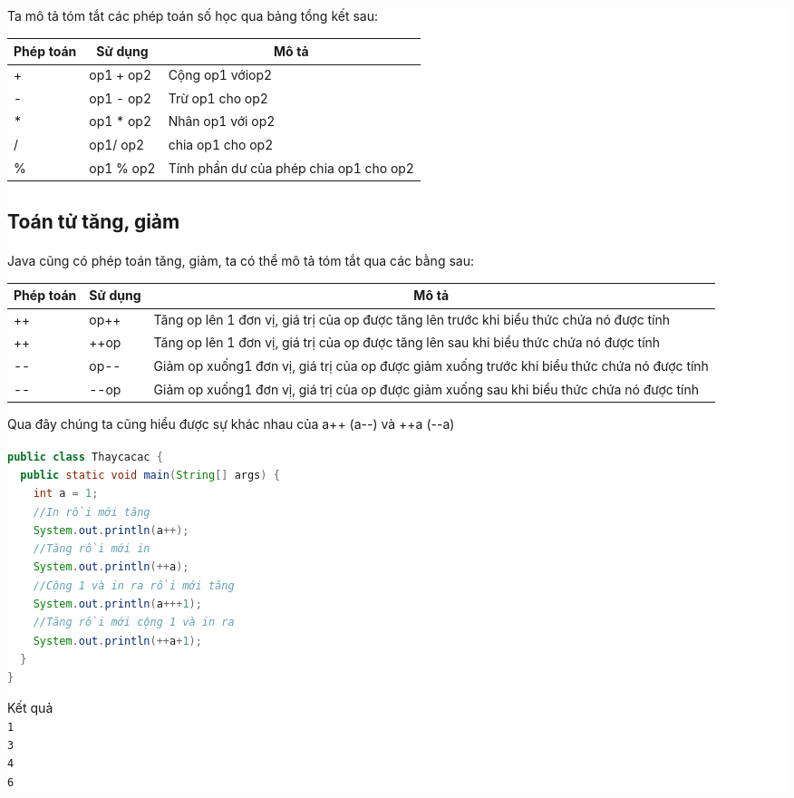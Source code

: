 Ta mô tả tóm tắt các phép toán số học qua bảng tổng kết sau:

| Phép toán | Sử dụng    | Mô tả                                  |
| --------- | ---------- | -------------------------------------- |
| +         | op1 + op2  | Cộng op1 vớiop2                        |
| -         | op1 - op2  | Trừ op1 cho op2                        |
| \*        | op1 \* op2 | Nhân op1 với op2                       |
| /         | op1/ op2   | chia op1 cho op2                       |
| %         | op1 % op2  | Tính phần dư của phép chia op1 cho op2 |

## Toán tử tăng, giảm

Java cũng có phép toán tăng, giảm, ta có thể mô tả tóm tắt qua các bằng sau:

| Phép toán | Sử dụng | Mô tả                                                                                       |
| --------- | ------- | ------------------------------------------------------------------------------------------- |
| ++        | op++    | Tăng op lên 1 đơn vị, giá trị của op được tăng lên trước khi biểu thức chứa nó được tính    |
| ++        | ++op    | Tăng op lên 1 đơn vị, giá trị của op được tăng lên sau khi biểu thức chứa nó được tính      |
| --        | op--    | Giảm op xuống1 đơn vị, giá trị của op được giảm xuống trước khi biểu thức chứa nó được tính |
| --        | --op    | Giảm op xuống1 đơn vị, giá trị của op được giảm xuống sau khi biểu thức chứa nó được tính   |

Qua đây chúng ta cũng hiểu được sự khác nhau của a++ (a--) và ++a (--a)

<content-example />

```java
public class Thaycacac {
  public static void main(String[] args) {
    int a = 1;
    //In rồi mới tăng
    System.out.println(a++);
    //Tăng rồi mới in
    System.out.println(++a);
    //Cộng 1 và in ra rồi mới tăng
    System.out.println(a+++1);
    //Tăng rồi mới cộng 1 và in ra
    System.out.println(++a+1);
  }
}
```

<div class="window">
  <div class="window-header">
    <div class="action-buttons"></div>
    <span class="title-popup">Kết quả</span>
  </div>
  <div class="window-body">
    <code>1</code><br/>
    <code>3</code><br/>
    <code>4</code><br/>
    <code>6</code>
  </div>
</div>
